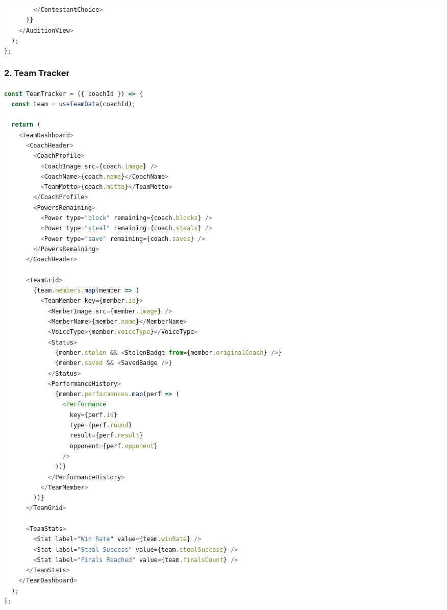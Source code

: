 ```javascript
        </ContestantChoice>
      )}
    </AuditionView>
  );
};
```

### 2. Team Tracker

```javascript
const TeamTracker = ({ coachId }) => {
  const team = useTeamData(coachId);
  
  return (
    <TeamDashboard>
      <CoachHeader>
        <CoachProfile>
          <CoachImage src={coach.image} />
          <CoachName>{coach.name}</CoachName>
          <TeamMotto>{coach.motto}</TeamMotto>
        </CoachProfile>
        <PowersRemaining>
          <Power type="block" remaining={coach.blocks} />
          <Power type="steal" remaining={coach.steals} />
          <Power type="save" remaining={coach.saves} />
        </PowersRemaining>
      </CoachHeader>
      
      <TeamGrid>
        {team.members.map(member => (
          <TeamMember key={member.id}>
            <MemberImage src={member.image} />
            <MemberName>{member.name}</MemberName>
            <VoiceType>{member.voiceType}</VoiceType>
            <Status>
              {member.stolen && <StolenBadge from={member.originalCoach} />}
              {member.saved && <SavedBadge />}
            </Status>
            <PerformanceHistory>
              {member.performances.map(perf => (
                <Performance
                  key={perf.id}
                  type={perf.round}
                  result={perf.result}
                  opponent={perf.opponent}
                />
              ))}
            </PerformanceHistory>
          </TeamMember>
        ))}
      </TeamGrid>
      
      <TeamStats>
        <Stat label="Win Rate" value={team.winRate} />
        <Stat label="Steal Success" value={team.stealSuccess} />
        <Stat label="Finals Reached" value={team.finalsCount} />
      </TeamStats>
    </TeamDashboard>
  );
};
```
